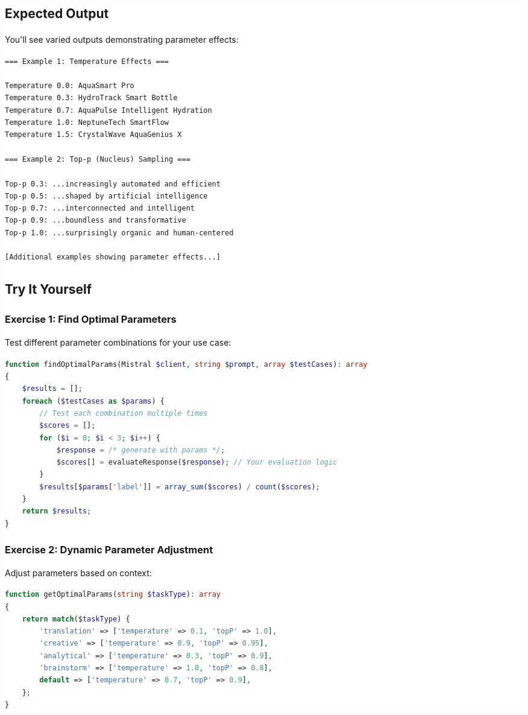 ## Expected Output

You'll see varied outputs demonstrating parameter effects:

```
=== Example 1: Temperature Effects ===

Temperature 0.0: AquaSmart Pro
Temperature 0.3: HydroTrack Smart Bottle
Temperature 0.7: AquaPulse Intelligent Hydration
Temperature 1.0: NeptuneTech SmartFlow
Temperature 1.5: CrystalWave AquaGenius X

=== Example 2: Top-p (Nucleus) Sampling ===

Top-p 0.3: ...increasingly automated and efficient
Top-p 0.5: ...shaped by artificial intelligence
Top-p 0.7: ...interconnected and intelligent
Top-p 0.9: ...boundless and transformative
Top-p 1.0: ...surprisingly organic and human-centered

[Additional examples showing parameter effects...]
```

## Try It Yourself

### Exercise 1: Find Optimal Parameters

Test different parameter combinations for your use case:

```php
function findOptimalParams(Mistral $client, string $prompt, array $testCases): array
{
    $results = [];
    foreach ($testCases as $params) {
        // Test each combination multiple times
        $scores = [];
        for ($i = 0; $i < 3; $i++) {
            $response = /* generate with params */;
            $scores[] = evaluateResponse($response); // Your evaluation logic
        }
        $results[$params['label']] = array_sum($scores) / count($scores);
    }
    return $results;
}
```

### Exercise 2: Dynamic Parameter Adjustment

Adjust parameters based on context:

```php
function getOptimalParams(string $taskType): array
{
    return match($taskType) {
        'translation' => ['temperature' => 0.1, 'topP' => 1.0],
        'creative' => ['temperature' => 0.9, 'topP' => 0.95],
        'analytical' => ['temperature' => 0.3, 'topP' => 0.9],
        'brainstorm' => ['temperature' => 1.0, 'topP' => 0.8],
        default => ['temperature' => 0.7, 'topP' => 0.9],
    };
}
```
